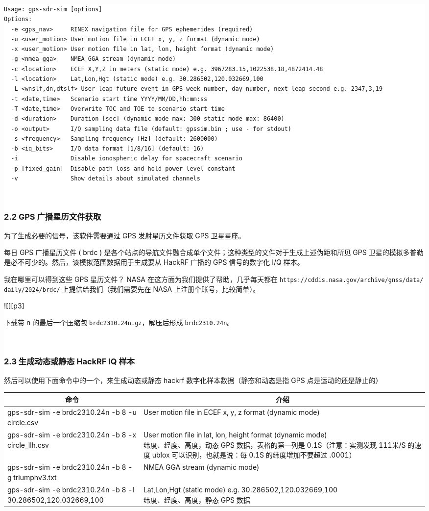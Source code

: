 ```
Usage: gps-sdr-sim [options]
Options:
  -e <gps_nav>     RINEX navigation file for GPS ephemerides (required)
  -u <user_motion> User motion file in ECEF x, y, z format (dynamic mode)
  -x <user_motion> User motion file in lat, lon, height format (dynamic mode)
  -g <nmea_gga>    NMEA GGA stream (dynamic mode)
  -c <location>    ECEF X,Y,Z in meters (static mode) e.g. 3967283.15,1022538.18,4872414.48
  -l <location>    Lat,Lon,Hgt (static mode) e.g. 30.286502,120.032669,100
  -L <wnslf,dn,dtslf> User leap future event in GPS week number, day number, next leap second e.g. 2347,3,19
  -t <date,time>   Scenario start time YYYY/MM/DD,hh:mm:ss
  -T <date,time>   Overwrite TOC and TOE to scenario start time
  -d <duration>    Duration [sec] (dynamic mode max: 300 static mode max: 86400)
  -o <output>      I/Q sampling data file (default: gpssim.bin ; use - for stdout)
  -s <frequency>   Sampling frequency [Hz] (default: 2600000)
  -b <iq_bits>     I/Q data format [1/8/16] (default: 16)
  -i               Disable ionospheric delay for spacecraft scenario
  -p [fixed_gain]  Disable path loss and hold power level constant
  -v               Show details about simulated channels
```

<br>

### 2.2 GPS 广播星历文件获取

为了生成必要的信号，该软件需要通过 GPS 发射星历文件获取 GPS 卫星星座。

每日 GPS 广播星历文件 ( brdc ) 是各个站点的导航文件融合成单个文件；这种类型的文件对于生成上述伪距和所见 GPS 卫星的模拟多普勒是必不可少的。然后，该模拟范围数据用于生成要从 HackRF 广播的 GPS 信号的数字化 I/Q 样本。

我在哪里可以得到这些 GPS 星历文件？ NASA 在这方面为我们提供了帮助，几乎每天都在 `https://cddis.nasa.gov/archive/gnss/data/daily/2024/brdc/` 上提供给我们（我们需要先在 NASA 上注册个账号，比较简单）。

![][p3]

下载带 n 的最后一个压缩包 `brdc2310.24n.gz`，解压后形成 `brdc2310.24n`。

</br>

### 2.3 生成动态或静态 HackRF IQ 样本

然后可以使用下面命令中的一个，来生成动态或静态 hackrf 数字化样本数据（静态和动态是指 GPS 点是运动的还是静止的）


命令 | 介绍
---|---
gps-sdr-sim -e brdc2310.24n -b 8 -u circle.csv | User motion file in ECEF x, y, z format (dynamic mode)
gps-sdr-sim -e brdc2310.24n -b 8 -x circle_llh.csv | User motion file in lat, lon, height format (dynamic mode)</br>纬度、经度、高度，动态 GPS 数据，表格的第一列是 0.1S（注意：实测发现 111米/S 的速度 ublox 可以识别，也就是说：每 0.1S 的纬度增加不要超过 .0001）
gps-sdr-sim -e brdc2310.24n -b 8 -g triumphv3.txt | NMEA GGA stream (dynamic mode)
gps-sdr-sim -e brdc2310.24n -b 8 -l 30.286502,120.032669,100 | Lat,Lon,Hgt (static mode) e.g. 30.286502,120.032669,100</br>纬度、经度、高度，静态 GPS 数据

